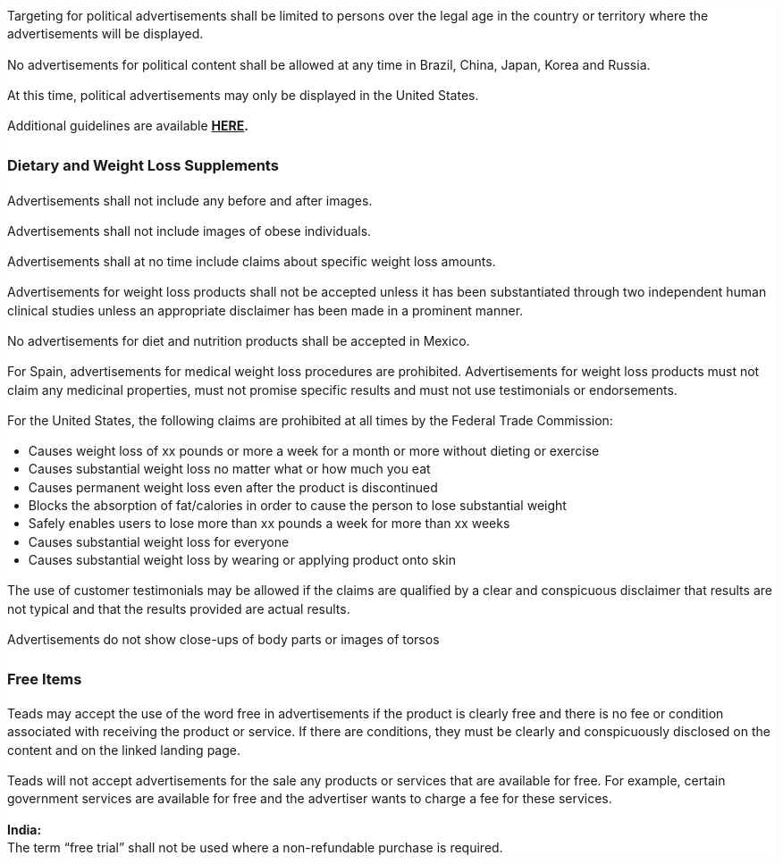 Targeting for political advertisements shall be limited to persons over the legal age in the country or territory where the advertisements will be displayed.

No advertisements for political content shall be allowed at any time in Brazil, China, Japan, Korea and Russia.

At this time, political advertisements may only be displayed in the United States.

Additional guidelines are available **[HERE](https://www.teads.com/ad-policies/political-specific-guidelines/).**

### Dietary and Weight Loss Supplements

Advertisements shall not include any before and after images.

Advertisements shall not include images of obese individuals.

Advertisements shall at no time include claims about specific weight loss amounts.

Advertisements for weight loss products shall not be accepted unless it has been substantiated through two independent human clinical studies unless an appropriate disclaimer has been made in a prominent manner.

No advertisements for diet and nutrition products shall be accepted in Mexico.

For Spain, advertisements for medical weight loss procedures are prohibited. Advertisements for weight loss products must not claim any medicinal properties, must not promise specific results and must not use testimonials or endorsements.

For the United States, the following claims are prohibited at all times by the Federal Trade Commission:

* Causes weight loss of xx pounds or more a week for a month or more without dieting or exercise
* Causes substantial weight loss no matter what or how much you eat
* Causes permanent weight loss even after the product is discontinued
* Blocks the absorption of fat/calories in order to cause the person to lose substantial weight
* Safely enables users to lose more than xx pounds a week for more than xx weeks
* Causes substantial weight loss for everyone
* Causes substantial weight loss by wearing or applying product onto skin

The use of customer testimonials may be allowed if the claims are qualified by a clear and conspicuous disclaimer that results are not typical and that the results provided are actual results.

Advertisements do not show close-ups of body parts or images of torsos

### Free Items

Teads may accept the use of the word free in advertisements if the product is clearly free and there is no fee or condition associated with receiving the product or service. If there are conditions, they must be clearly and conspicuously disclosed on the content and on the linked landing page.

Teads will not accept advertisements for the sale any products or services that are available for free. For example, certain government services are available for free and the advertiser wants to charge a fee for these services.

**India:**  
The term “free trial” shall not be used where a non-refundable purchase is required.
